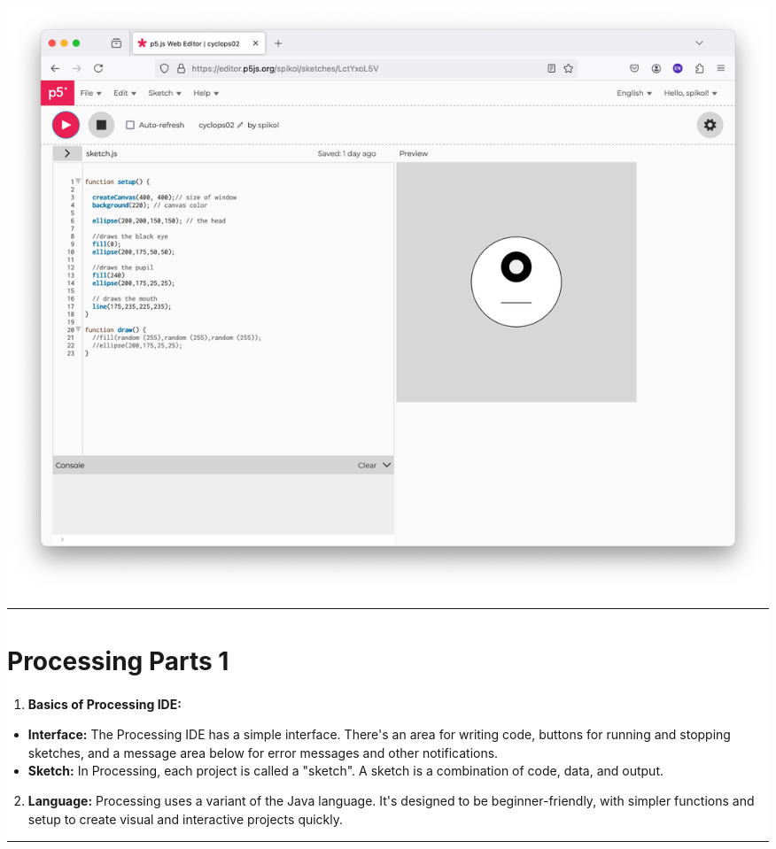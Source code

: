 ![bg 70%](./images/p5_intro_03.png)

</div>

---

# Processing Parts 1
1. **Basics of Processing IDE:**
  - **Interface:** The Processing IDE has a simple interface. There's an area for writing code, buttons for running and stopping sketches, and a message area below for error messages and other notifications.
  - **Sketch:** In Processing, each project is called a "sketch". A sketch is a combination of code, data, and output.
2. **Language:** Processing uses a variant of the Java language. It's designed to be beginner-friendly, with simpler functions and setup to create visual and interactive projects quickly.

---
